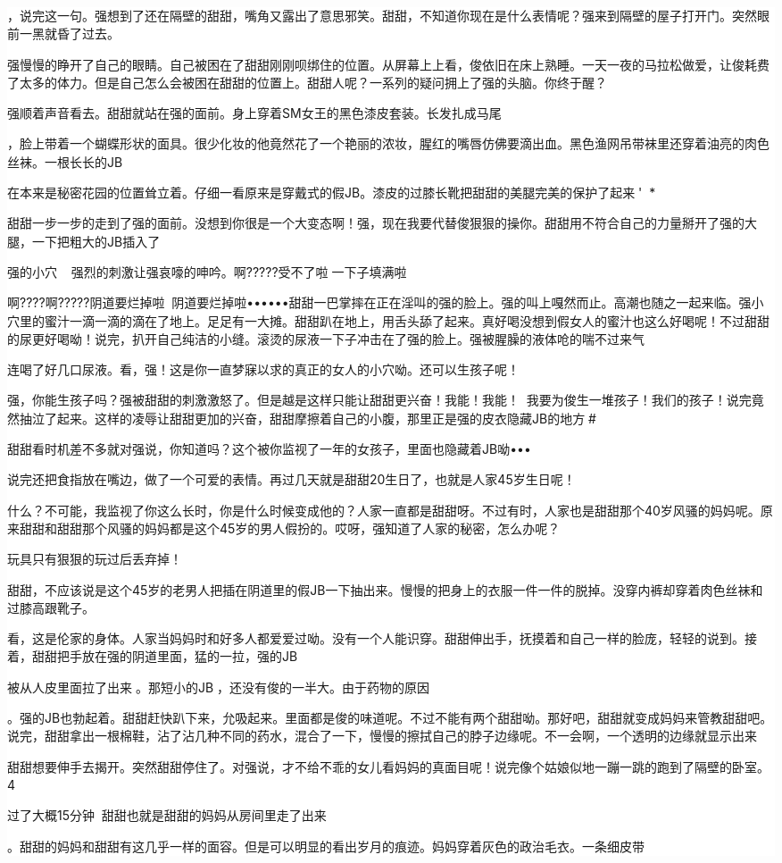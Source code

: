 ，说完这一句。强想到了还在隔壁的甜甜，嘴角又露出了意思邪笑。甜甜，不知道你现在是什么表情呢？强来到隔壁的屋子打开门。突然眼前一黑就昏了过去。





强慢慢的睁开了自己的眼睛。自己被困在了甜甜刚刚呗绑住的位置。从屏幕上上看，俊依旧在床上熟睡。一天一夜的马拉松做爱，让俊耗费了太多的体力。但是自己怎么会被困在甜甜的位置上。甜甜人呢？一系列的疑问拥上了强的头脑。你终于醒？

强顺着声音看去。甜甜就站在强的面前。身上穿着SM女王的黑色漆皮套装。长发扎成马尾

，脸上带着一个蝴蝶形状的面具。很少化妆的他竟然花了一个艳丽的浓妆，腥红的嘴唇仿佛要滴出血。黑色渔网吊带袜里还穿着油亮的肉色丝袜。一根长长的JB

在本来是秘密花园的位置耸立着。仔细一看原来是穿戴式的假JB。漆皮的过膝长靴把甜甜的美腿完美的保护了起来 '  *





甜甜一步一步的走到了强的面前。没想到你很是一个大变态啊！强，现在我要代替俊狠狠的操你。甜甜用不符合自己的力量掰开了强的大腿，一下把粗大的JB插入了

强的小穴    强烈的刺激让强哀嚎的呻吟。啊?????受不了啦 一下子填满啦

啊????啊?????阴道要烂掉啦  阴道要烂掉啦••••••甜甜一巴掌摔在正在淫叫的强的脸上。强的叫上嘎然而止。高潮也随之一起来临。强小穴里的蜜汁一滴一滴的滴在了地上。足足有一大摊。甜甜趴在地上，用舌头舔了起来。真好喝没想到假女人的蜜汁也这么好喝呢！不过甜甜的尿更好喝呦！说完，扒开自己纯洁的小缝。滚烫的尿液一下子冲击在了强的脸上。强被腥臊的液体呛的喘不过来气

连喝了好几口尿液。看，强！这是你一直梦寐以求的真正的女人的小穴呦。还可以生孩子呢！

强，你能生孩子吗？强被甜甜的刺激激怒了。但是越是这样只能让甜甜更兴奋！我能！我能！  我要为俊生一堆孩子！我们的孩子！说完竟然抽泣了起来。这样的凌辱让甜甜更加的兴奋，甜甜摩擦着自己的小腹，那里正是强的皮衣隐藏JB的地方 #







甜甜看时机差不多就对强说，你知道吗？这个被你监视了一年的女孩子，里面也隐藏着JB呦•••

说完还把食指放在嘴边，做了一个可爱的表情。再过几天就是甜甜20生日了，也就是人家45岁生日呢！

什么？不可能，我监视了你这么长时，你是什么时候变成他的？人家一直都是甜甜呀。不过有时，人家也是甜甜那个40岁风骚的妈妈呢。原来甜甜和甜甜那个风骚的妈妈都是这个45岁的男人假扮的。哎呀，强知道了人家的秘密，怎么办呢？

玩具只有狠狠的玩过后丢弃掉！

甜甜，不应该说是这个45岁的老男人把插在阴道里的假JB一下抽出来。慢慢的把身上的衣服一件一件的脱掉。没穿内裤却穿着肉色丝袜和过膝高跟靴子。







看，这是伦家的身体。人家当妈妈时和好多人都爱爱过呦。没有一个人能识穿。甜甜伸出手，抚摸着和自己一样的脸庞，轻轻的说到。接着，甜甜把手放在强的阴道里面，猛的一拉，强的JB

被从人皮里面拉了出来 。那短小的JB ，还没有俊的一半大。由于药物的原因

。强的JB也勃起着。甜甜赶快趴下来，允吸起来。里面都是俊的味道呢。不过不能有两个甜甜呦。那好吧，甜甜就变成妈妈来管教甜甜吧。说完，甜甜拿出一根棉鞋，沾了沾几种不同的药水，混合了一下，慢慢的擦拭自己的脖子边缘呢。不一会啊，一个透明的边缘就显示出来

甜甜想要伸手去揭开。突然甜甜停住了。对强说，才不给不乖的女儿看妈妈的真面目呢！说完像个姑娘似地一蹦一跳的跑到了隔壁的卧室。4







过了大概15分钟  甜甜也就是甜甜的妈妈从房间里走了出来

。甜甜的妈妈和甜甜有这几乎一样的面容。但是可以明显的看出岁月的痕迹。妈妈穿着灰色的政治毛衣。一条细皮带
